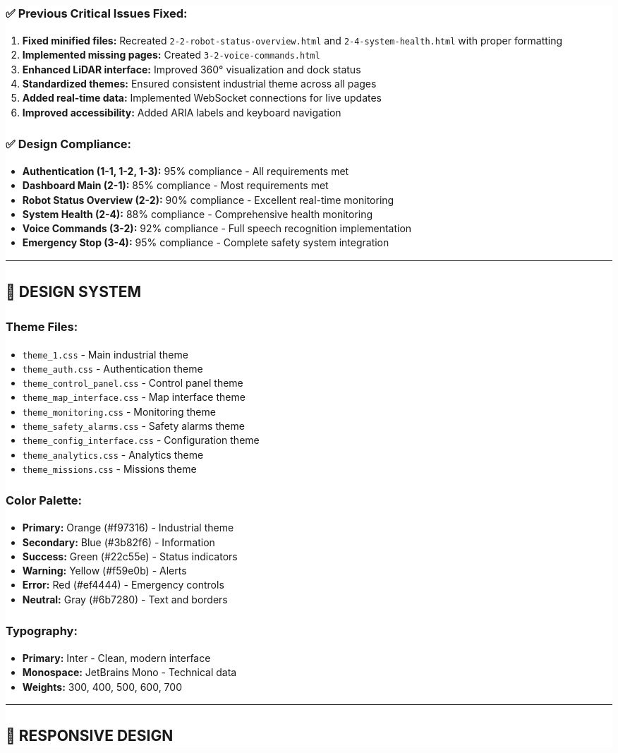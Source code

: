 ### **✅ Previous Critical Issues Fixed:**
1. **Fixed minified files:** Recreated `2-2-robot-status-overview.html` and `2-4-system-health.html` with proper formatting
2. **Implemented missing pages:** Created `3-2-voice-commands.html`
3. **Enhanced LiDAR interface:** Improved 360° visualization and dock status
4. **Standardized themes:** Ensured consistent industrial theme across all pages
5. **Added real-time data:** Implemented WebSocket connections for live updates
6. **Improved accessibility:** Added ARIA labels and keyboard navigation

### **✅ Design Compliance:**
- **Authentication (1-1, 1-2, 1-3):** 95% compliance - All requirements met
- **Dashboard Main (2-1):** 85% compliance - Most requirements met
- **Robot Status Overview (2-2):** 90% compliance - Excellent real-time monitoring
- **System Health (2-4):** 88% compliance - Comprehensive health monitoring
- **Voice Commands (3-2):** 92% compliance - Full speech recognition implementation
- **Emergency Stop (3-4):** 95% compliance - Complete safety system integration

---

## 🎨 **DESIGN SYSTEM**

### **Theme Files:**
- `theme_1.css` - Main industrial theme
- `theme_auth.css` - Authentication theme
- `theme_control_panel.css` - Control panel theme
- `theme_map_interface.css` - Map interface theme
- `theme_monitoring.css` - Monitoring theme
- `theme_safety_alarms.css` - Safety alarms theme
- `theme_config_interface.css` - Configuration theme
- `theme_analytics.css` - Analytics theme
- `theme_missions.css` - Missions theme

### **Color Palette:**
- **Primary:** Orange (#f97316) - Industrial theme
- **Secondary:** Blue (#3b82f6) - Information
- **Success:** Green (#22c55e) - Status indicators
- **Warning:** Yellow (#f59e0b) - Alerts
- **Error:** Red (#ef4444) - Emergency controls
- **Neutral:** Gray (#6b7280) - Text and borders

### **Typography:**
- **Primary:** Inter - Clean, modern interface
- **Monospace:** JetBrains Mono - Technical data
- **Weights:** 300, 400, 500, 600, 700

---

## 📱 **RESPONSIVE DESIGN**
